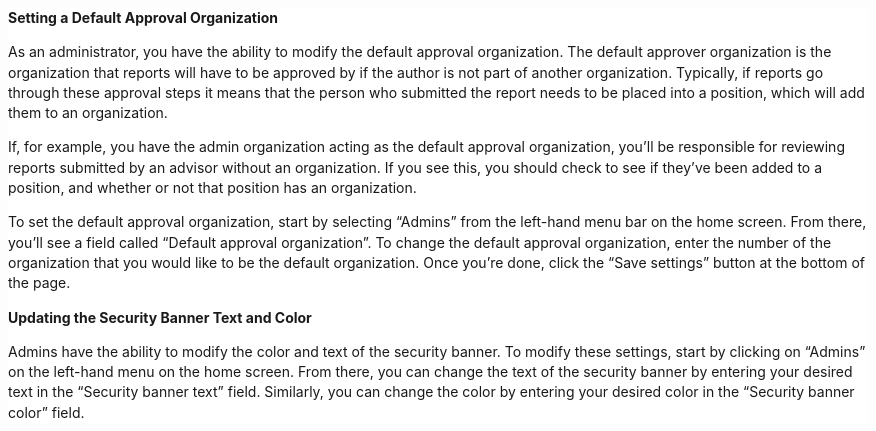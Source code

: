 **Setting a Default Approval Organization**

As an administrator, you have the ability to modify the default approval organization. The default approver organization is the organization that reports will have to be approved by if the author is not part of another organization. Typically, if reports go through these approval steps it means that the person who submitted the report needs to be placed into a position, which will add them to an organization. 

If, for example, you have the admin organization acting as the default approval organization, you’ll be responsible for reviewing reports submitted by an advisor without an organization. If you see this, you should check to see if they’ve been added to a position, and whether or not that position has an organization. 

To set the default approval organization, start by selecting “Admins” from the left-hand menu bar on the home screen. From there, you’ll see a field called “Default approval organization”. To change the default approval organization, enter the number of the organization that you would like to be the default organization. Once you’re done, click the “Save settings” button at the bottom of the page. 

**Updating the Security Banner Text and Color**

Admins have the ability to modify the color and text of the security banner. To modify these settings, start by clicking on “Admins” on the left-hand menu on the home screen. From there, you can change the text of the security banner by entering your desired text in the “Security banner text” field. Similarly, you can change the color by entering your desired color in the “Security banner color” field. 
